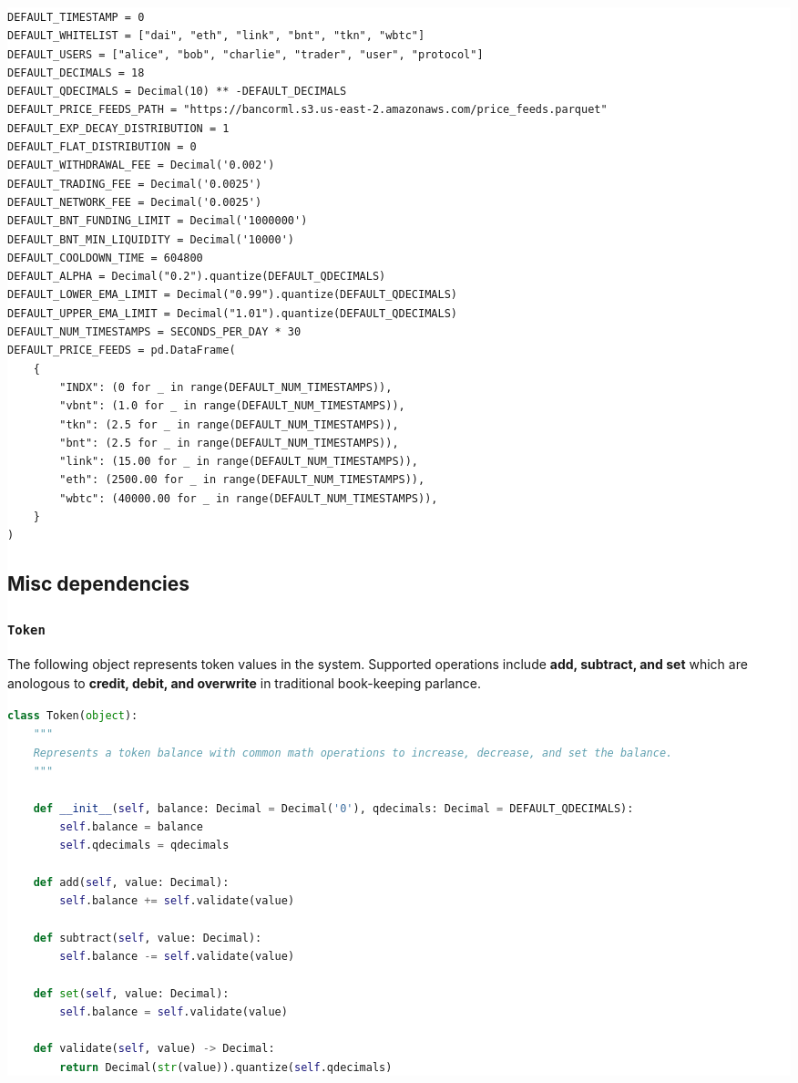 ```
DEFAULT_TIMESTAMP = 0
DEFAULT_WHITELIST = ["dai", "eth", "link", "bnt", "tkn", "wbtc"]
DEFAULT_USERS = ["alice", "bob", "charlie", "trader", "user", "protocol"]
DEFAULT_DECIMALS = 18
DEFAULT_QDECIMALS = Decimal(10) ** -DEFAULT_DECIMALS
DEFAULT_PRICE_FEEDS_PATH = "https://bancorml.s3.us-east-2.amazonaws.com/price_feeds.parquet"
DEFAULT_EXP_DECAY_DISTRIBUTION = 1
DEFAULT_FLAT_DISTRIBUTION = 0
DEFAULT_WITHDRAWAL_FEE = Decimal('0.002')
DEFAULT_TRADING_FEE = Decimal('0.0025')
DEFAULT_NETWORK_FEE = Decimal('0.0025')
DEFAULT_BNT_FUNDING_LIMIT = Decimal('1000000')
DEFAULT_BNT_MIN_LIQUIDITY = Decimal('10000')
DEFAULT_COOLDOWN_TIME = 604800
DEFAULT_ALPHA = Decimal("0.2").quantize(DEFAULT_QDECIMALS)
DEFAULT_LOWER_EMA_LIMIT = Decimal("0.99").quantize(DEFAULT_QDECIMALS)
DEFAULT_UPPER_EMA_LIMIT = Decimal("1.01").quantize(DEFAULT_QDECIMALS)
DEFAULT_NUM_TIMESTAMPS = SECONDS_PER_DAY * 30
DEFAULT_PRICE_FEEDS = pd.DataFrame(
    {
        "INDX": (0 for _ in range(DEFAULT_NUM_TIMESTAMPS)),
        "vbnt": (1.0 for _ in range(DEFAULT_NUM_TIMESTAMPS)),
        "tkn": (2.5 for _ in range(DEFAULT_NUM_TIMESTAMPS)),
        "bnt": (2.5 for _ in range(DEFAULT_NUM_TIMESTAMPS)),
        "link": (15.00 for _ in range(DEFAULT_NUM_TIMESTAMPS)),
        "eth": (2500.00 for _ in range(DEFAULT_NUM_TIMESTAMPS)),
        "wbtc": (40000.00 for _ in range(DEFAULT_NUM_TIMESTAMPS)),
    }
)
```

## Misc dependencies

### `Token`

The following object represents token values in the system. Supported operations include **add, subtract, and set** which are anologous to **credit, debit, and overwrite** in traditional book-keeping parlance.

```python
class Token(object):
    """
    Represents a token balance with common math operations to increase, decrease, and set the balance.
    """

    def __init__(self, balance: Decimal = Decimal('0'), qdecimals: Decimal = DEFAULT_QDECIMALS):
        self.balance = balance
        self.qdecimals = qdecimals

    def add(self, value: Decimal):
        self.balance += self.validate(value)

    def subtract(self, value: Decimal):
        self.balance -= self.validate(value)

    def set(self, value: Decimal):
        self.balance = self.validate(value)

    def validate(self, value) -> Decimal:
        return Decimal(str(value)).quantize(self.qdecimals)
```
